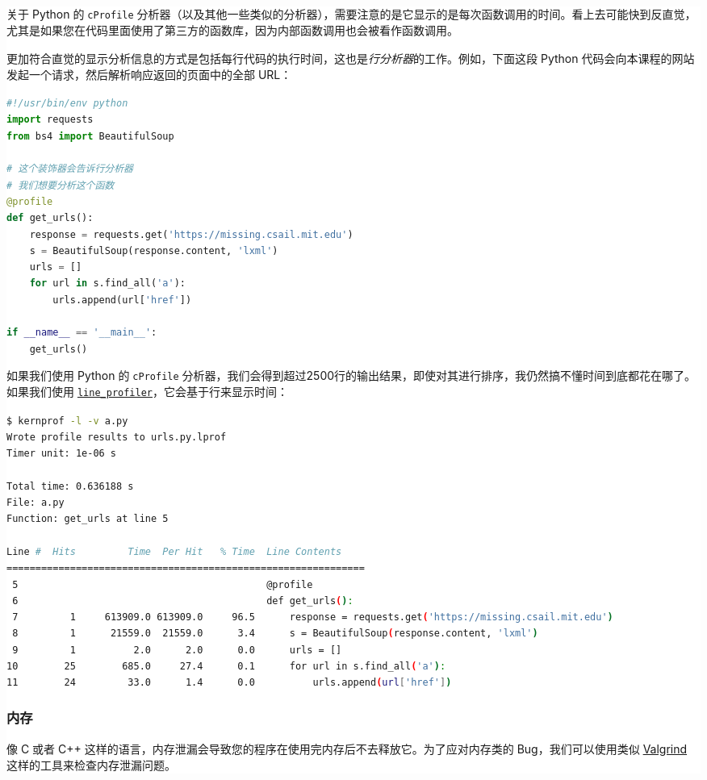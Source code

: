 
关于 Python 的 `cProfile` 分析器（以及其他一些类似的分析器），需要注意的是它显示的是每次函数调用的时间。看上去可能快到反直觉，尤其是如果您在代码里面使用了第三方的函数库，因为内部函数调用也会被看作函数调用。

更加符合直觉的显示分析信息的方式是包括每行代码的执行时间，这也是*行分析器*的工作。例如，下面这段 Python 代码会向本课程的网站发起一个请求，然后解析响应返回的页面中的全部 URL：


```python
#!/usr/bin/env python
import requests
from bs4 import BeautifulSoup

# 这个装饰器会告诉行分析器 
# 我们想要分析这个函数
@profile
def get_urls():
    response = requests.get('https://missing.csail.mit.edu')
    s = BeautifulSoup(response.content, 'lxml')
    urls = []
    for url in s.find_all('a'):
        urls.append(url['href'])

if __name__ == '__main__':
    get_urls()
```

如果我们使用 Python 的 `cProfile` 分析器，我们会得到超过2500行的输出结果，即使对其进行排序，我仍然搞不懂时间到底都花在哪了。如果我们使用 [`line_profiler`](https://github.com/pyutils/line_profiler)，它会基于行来显示时间：

```bash
$ kernprof -l -v a.py
Wrote profile results to urls.py.lprof
Timer unit: 1e-06 s

Total time: 0.636188 s
File: a.py
Function: get_urls at line 5

Line #  Hits         Time  Per Hit   % Time  Line Contents
==============================================================
 5                                           @profile
 6                                           def get_urls():
 7         1     613909.0 613909.0     96.5      response = requests.get('https://missing.csail.mit.edu')
 8         1      21559.0  21559.0      3.4      s = BeautifulSoup(response.content, 'lxml')
 9         1          2.0      2.0      0.0      urls = []
10        25        685.0     27.4      0.1      for url in s.find_all('a'):
11        24         33.0      1.4      0.0          urls.append(url['href'])
```

### 内存

像 C 或者 C++ 这样的语言，内存泄漏会导致您的程序在使用完内存后不去释放它。为了应对内存类的 Bug，我们可以使用类似 [Valgrind](https://valgrind.org/) 这样的工具来检查内存泄漏问题。

